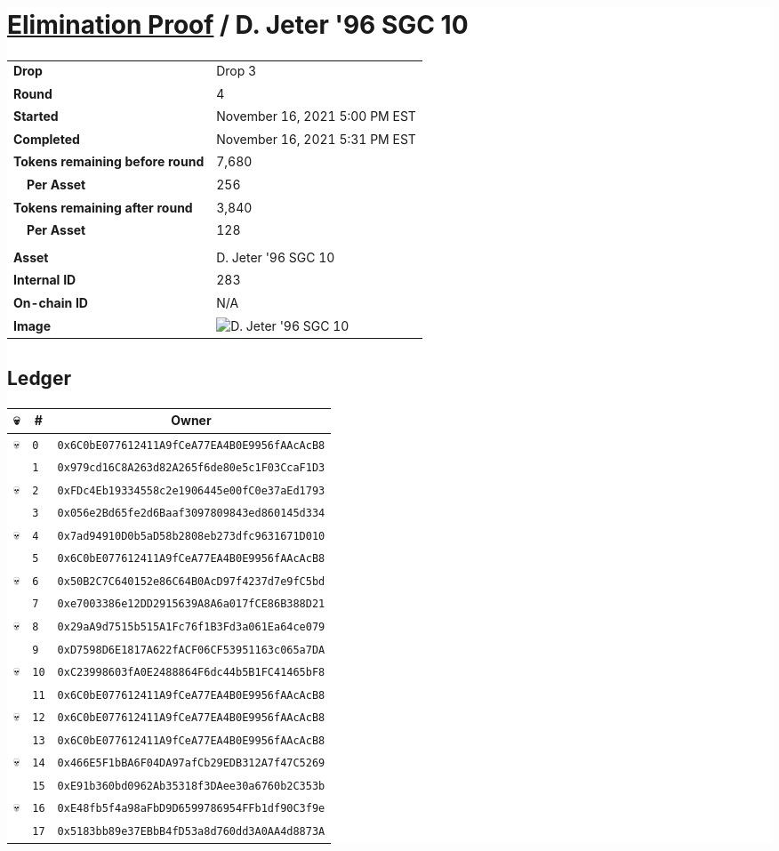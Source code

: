 # [Elimination Proof](./readme.md) / D. Jeter &#039;96 SGC 10

|||
|---|---|
| **Drop** | Drop 3 |
| **Round** | 4 |
| **Started** | November 16, 2021 5:00 PM EST |
| **Completed** | November 16, 2021 5:31 PM EST |
| **Tokens remaining before round** | 7,680 |
| **&nbsp;&nbsp;&nbsp;&nbsp;Per Asset** | 256 |
| **Tokens remaining after round** | 3,840 |
| **&nbsp;&nbsp;&nbsp;&nbsp;Per Asset** | 128 |
| | |
| **Asset** | D. Jeter &#039;96 SGC 10 |
| **Internal ID** | 283 |
| **On-chain ID** | N/A |
| **Image** | <img src="https://tcdn.blokpax.com/94d9199b-dc45-47a7-8c53-9fdc29b6bc38/e29443718ef62630fcf3576712534823d3ad91f9186e3b6bbc9d891054dfeb2d.jpg" height="200" alt="D. Jeter &#039;96 SGC 10" /> |

## Ledger

| 💀 | # | Owner |
| --- | --- | --- |
| 💀 | `0` | `0x6C0bE077612411A9fCeA77EA4B0E9956fAAcAcB8` |
|  | `1` | `0x979cd16C8A263d82A265f6de80e5c1F03CcaF1D3` |
| 💀 | `2` | `0xFDc4Eb19334558c2e1906445e00fC0e37aEd1793` |
|  | `3` | `0x056e2Bd65fe2d6Baaf3097809843ed860145d334` |
| 💀 | `4` | `0x7ad94910D0b5aD58b2808eb273dfc9631671D010` |
|  | `5` | `0x6C0bE077612411A9fCeA77EA4B0E9956fAAcAcB8` |
| 💀 | `6` | `0x50B2C7C640152e86C64B0AcD97f4237d7e9fC5bd` |
|  | `7` | `0xe7003386e12DD2915639A8A6a017fCE86B388D21` |
| 💀 | `8` | `0x29aA9d7515b515A1Fc76f1B3Fd3a061Ea64ce079` |
|  | `9` | `0xD7598D6E1817A622fACF06CF53951163c065a7DA` |
| 💀 | `10` | `0xC23998603fA0E2488864F6dc44b5B1FC41465bF8` |
|  | `11` | `0x6C0bE077612411A9fCeA77EA4B0E9956fAAcAcB8` |
| 💀 | `12` | `0x6C0bE077612411A9fCeA77EA4B0E9956fAAcAcB8` |
|  | `13` | `0x6C0bE077612411A9fCeA77EA4B0E9956fAAcAcB8` |
| 💀 | `14` | `0x466E5F1bBA6F04DA97afCb29EDB312A7f47C5269` |
|  | `15` | `0xE91b360bd0962Ab35318f3DAee30a6760b2C353b` |
| 💀 | `16` | `0xE48fb5f4a98aFbD9D6599786954FFb1df90C3f9e` |
|  | `17` | `0x5183bb89e37EBbB4fD53a8d760dd3A0AA4d8873A` |